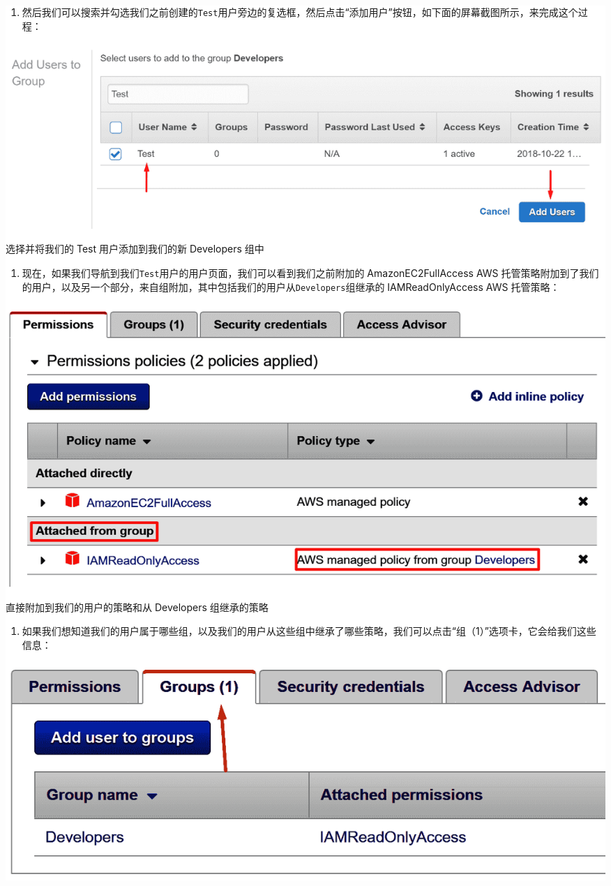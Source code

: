 1.  然后我们可以搜索并勾选我们之前创建的`Test`用户旁边的复选框，然后点击“添加用户”按钮，如下面的屏幕截图所示，来完成这个过程：

![](img/a0c41e40-b403-4f0d-b535-c0fb697c0066.png)

选择并将我们的 Test 用户添加到我们的新 Developers 组中

1.  现在，如果我们导航到我们`Test`用户的用户页面，我们可以看到我们之前附加的 AmazonEC2FullAccess AWS 托管策略附加到了我们的用户，以及另一个部分，来自组附加，其中包括我们的用户从`Developers`组继承的 IAMReadOnlyAccess AWS 托管策略：

![](img/0a875368-505e-4f0b-828c-5d5d9f930982.png)

直接附加到我们的用户的策略和从 Developers 组继承的策略

1.  如果我们想知道我们的用户属于哪些组，以及我们的用户从这些组中继承了哪些策略，我们可以点击“组（1）”选项卡，它会给我们这些信息：

![](img/6fec2d0f-c795-4a73-a17a-89631846149f.png)